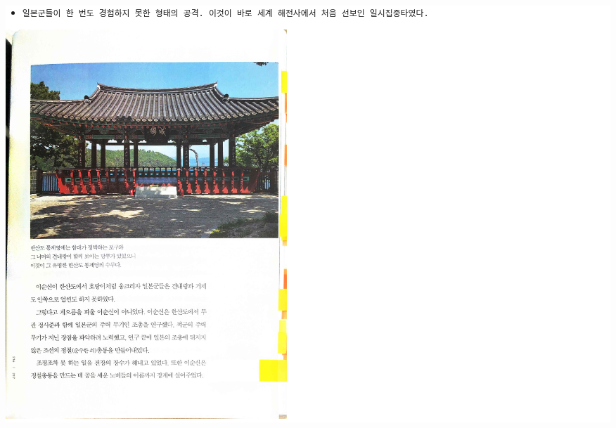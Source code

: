 * `일본군들이 한 번도 경험하지 못한 형태의 공격. 이것이 바로 세계 해전사에서 처음 선보인 일시집중타였다.`

<img src="sea_of_yisunsin/21.jpg" alt="" width="400"/>
